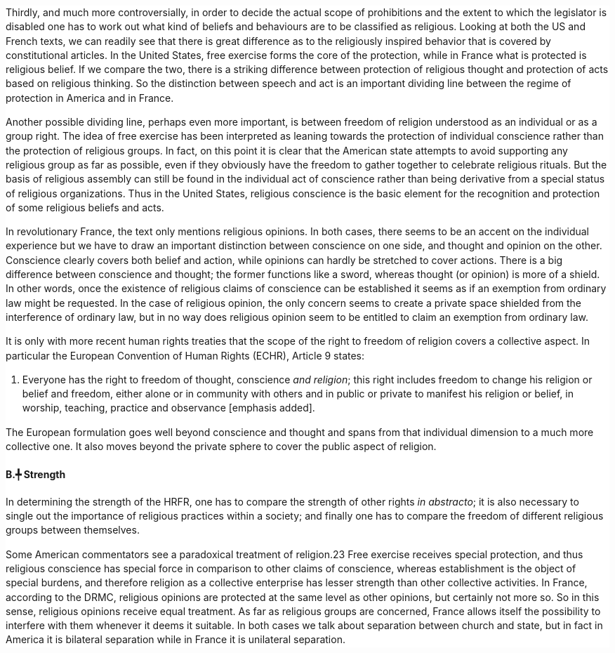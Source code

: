 Thirdly, and much more controversially, in order to decide the actual scope of prohibitions and the extent to which the legislator is disabled one has to work out what kind of beliefs and behaviours are to be classified as religious. Looking at both the US and French texts, we can readily see that there is great difference as to the religiously inspired behavior that is covered by constitutional articles. In the United States, free exercise forms the core of the protection, while in France what is protected is religious belief. If we compare the two, there is a striking difference between protection of religious thought and protection of acts based on religious thinking. So the distinction between speech and act is an important dividing line between the regime of protection in America and in France.

Another possible dividing line, perhaps even more important, is between freedom of religion understood as an individual or as a group right. The idea of free exercise has been interpreted as leaning towards the protection of individual conscience rather than the protection of religious groups. In fact, on this point it is clear that the American state attempts to avoid supporting any religious group as far as possible, even if they obviously have the freedom to gather together to celebrate religious rituals. But the basis of religious assembly can still be found in the individual act of conscience rather than being derivative from a special status of religious organizations. Thus in the United States, religious conscience is the basic element for the recognition and protection of some religious beliefs and acts.

In revolutionary France, the text only mentions religious opinions. In both cases, there seems to be an accent on the individual experience but we have to draw an important distinction between conscience on one side, and thought and opinion on the other. Conscience clearly covers both belief and action, while opinions can hardly be stretched to cover actions. There is a big difference between conscience and thought; the former functions like a sword, whereas thought (or opinion) is more of a shield. In other words, once the existence of religious claims of conscience can be established it seems as if an exemption from ordinary law might be requested. In the case of religious opinion, the only concern seems to create a private space shielded from the interference of ordinary law, but in no way does religious opinion seem to be entitled to claim an exemption from ordinary law.

It is only with more recent human rights treaties that the scope of the right to freedom of religion covers a collective aspect. In particular the European Convention of Human Rights (ECHR), Article 9 states:

1. Everyone has the right to freedom of thought, conscience *and religion*; this right includes freedom to change his religion or belief and freedom, either alone or in community with others and in public or private to manifest his religion or belief, in worship, teaching, practice and observance [emphasis added].

The European formulation goes well beyond conscience and thought and spans from that individual dimension to a much more collective one. It also moves beyond the private sphere to cover the public aspect of religion.

#### **B.╇ Strength**

In determining the strength of the HRFR, one has to compare the strength of other rights *in abstracto*; it is also necessary to single out the importance of religious practices within a society; and finally one has to compare the freedom of different religious groups between themselves.

Some American commentators see a paradoxical treatment of religion.23 Free exercise receives special protection, and thus religious conscience has special force in comparison to other claims of conscience, whereas establishment is the object of special burdens, and therefore religion as a collective enterprise has lesser strength than other collective activities. In France, according to the DRMC, religious opinions are protected at the same level as other opinions, but certainly not more so. So in this sense, religious opinions receive equal treatment. As far as religious groups are concerned, France allows itself the possibility to interfere with them whenever it deems it suitable. In both cases we talk about separation between church and state, but in fact in America it is bilateral separation while in France it is unilateral separation.
